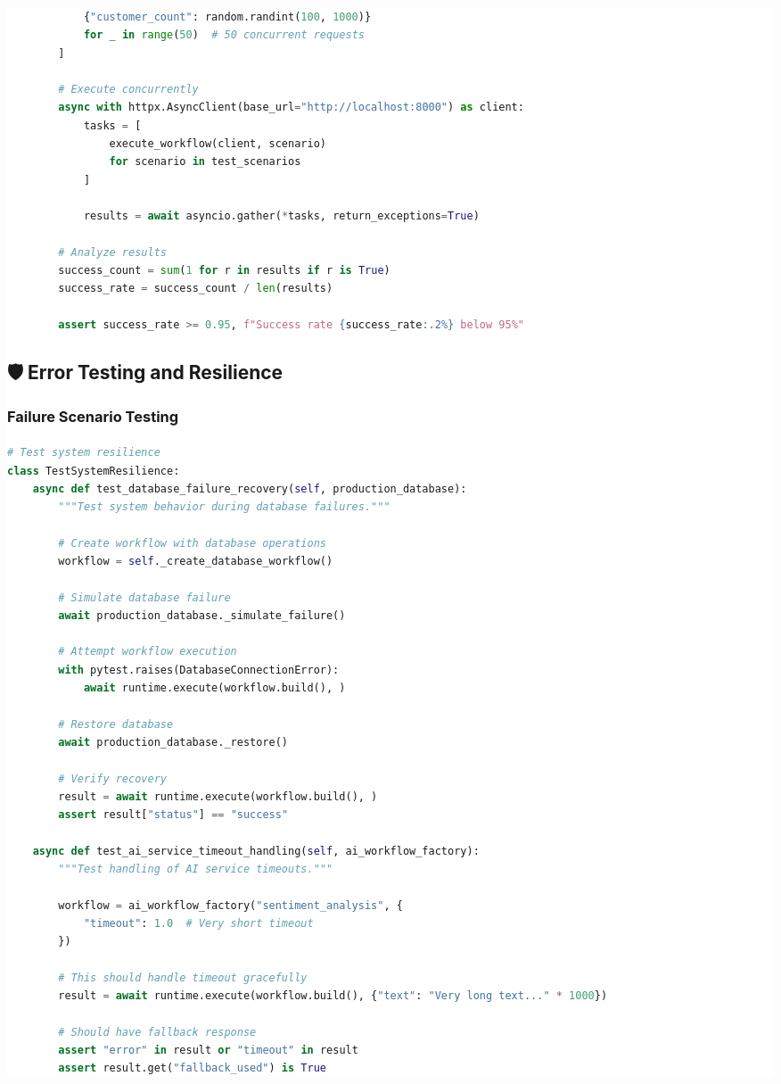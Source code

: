 ```python
            {"customer_count": random.randint(100, 1000)}
            for _ in range(50)  # 50 concurrent requests
        ]

        # Execute concurrently
        async with httpx.AsyncClient(base_url="http://localhost:8000") as client:
            tasks = [
                execute_workflow(client, scenario)
                for scenario in test_scenarios
            ]

            results = await asyncio.gather(*tasks, return_exceptions=True)

        # Analyze results
        success_count = sum(1 for r in results if r is True)
        success_rate = success_count / len(results)

        assert success_rate >= 0.95, f"Success rate {success_rate:.2%} below 95%"
```

## 🛡️ **Error Testing and Resilience**

### Failure Scenario Testing

```python
# Test system resilience
class TestSystemResilience:
    async def test_database_failure_recovery(self, production_database):
        """Test system behavior during database failures."""

        # Create workflow with database operations
        workflow = self._create_database_workflow()

        # Simulate database failure
        await production_database._simulate_failure()

        # Attempt workflow execution
        with pytest.raises(DatabaseConnectionError):
            await runtime.execute(workflow.build(), )

        # Restore database
        await production_database._restore()

        # Verify recovery
        result = await runtime.execute(workflow.build(), )
        assert result["status"] == "success"

    async def test_ai_service_timeout_handling(self, ai_workflow_factory):
        """Test handling of AI service timeouts."""

        workflow = ai_workflow_factory("sentiment_analysis", {
            "timeout": 1.0  # Very short timeout
        })

        # This should handle timeout gracefully
        result = await runtime.execute(workflow.build(), {"text": "Very long text..." * 1000})

        # Should have fallback response
        assert "error" in result or "timeout" in result
        assert result.get("fallback_used") is True
```
